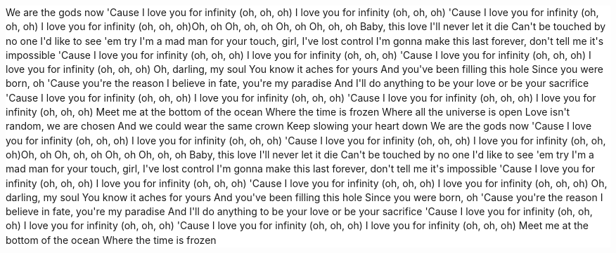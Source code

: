 We are the gods now
'Cause I love you for infinity (oh, oh, oh)
I love you for infinity (oh, oh, oh)
'Cause I love you for infinity (oh, oh, oh)
I love you for infinity (oh, oh, oh)Oh, oh
Oh, oh, oh
Oh, oh
Oh, oh, oh
Baby, this love
I'll never let it die
Can't be touched by no one
I'd like to see 'em try
I'm a mad man for your touch, girl, I've lost control
I'm gonna make this last forever, don't tell me it's impossible
'Cause I love you for infinity (oh, oh, oh)
I love you for infinity (oh, oh, oh)
'Cause I love you for infinity (oh, oh, oh)
I love you for infinity (oh, oh, oh)
Oh, darling, my soul
You know it aches for yours
And you've been filling this hole
Since you were born, oh
'Cause you're the reason I believe in fate, you're my paradise
And I'll do anything to be your love or be your sacrifice
'Cause I love you for infinity (oh, oh, oh)
I love you for infinity (oh, oh, oh)
'Cause I love you for infinity (oh, oh, oh)
I love you for infinity (oh, oh, oh)
Meet me at the bottom of the ocean
Where the time is frozen
Where all the universe is open
Love isn't random, we are chosen
And we could wear the same crown
Keep slowing your heart down
We are the gods now
'Cause I love you for infinity (oh, oh, oh)
I love you for infinity (oh, oh, oh)
'Cause I love you for infinity (oh, oh, oh)
I love you for infinity (oh, oh, oh)Oh, oh
Oh, oh, oh
Oh, oh
Oh, oh, oh
Baby, this love
I'll never let it die
Can't be touched by no one
I'd like to see 'em try
I'm a mad man for your touch, girl, I've lost control
I'm gonna make this last forever, don't tell me it's impossible
'Cause I love you for infinity (oh, oh, oh)
I love you for infinity (oh, oh, oh)
'Cause I love you for infinity (oh, oh, oh)
I love you for infinity (oh, oh, oh)
Oh, darling, my soul
You know it aches for yours
And you've been filling this hole
Since you were born, oh
'Cause you're the reason I believe in fate, you're my paradise
And I'll do anything to be your love or be your sacrifice
'Cause I love you for infinity (oh, oh, oh)
I love you for infinity (oh, oh, oh)
'Cause I love you for infinity (oh, oh, oh)
I love you for infinity (oh, oh, oh)
Meet me at the bottom of the ocean
Where the time is frozen